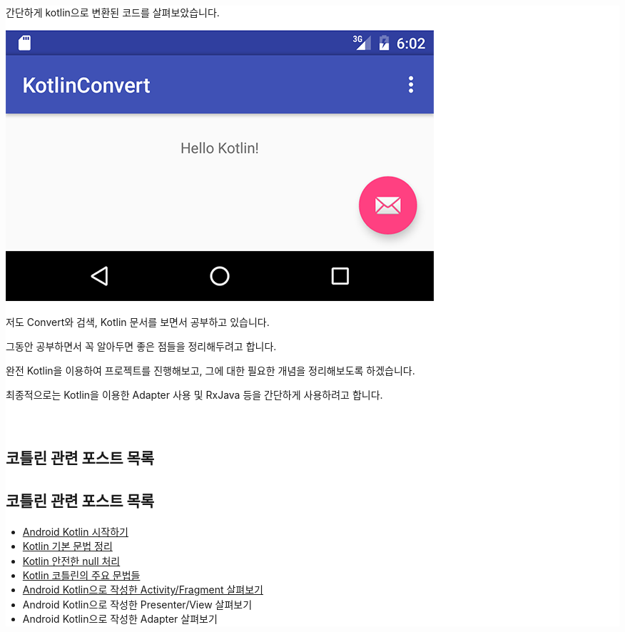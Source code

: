 간단하게 kotlin으로 변환된 코드를 살펴보았습니다.

![Screenshot_1469955766](/images/2016/2016-07-31-Kotlin-Android-Start/Screenshot_1469955766.png)

저도 Convert와 검색, Kotlin 문서를 보면서 공부하고 있습니다.

그동안 공부하면서 꼭 알아두면 좋은 점들을 정리해두려고 합니다.

완전 Kotlin을 이용하여 프로젝트를 진행해보고, 그에 대한 필요한 개념을 정리해보도록 하겠습니다.

최종적으로는 Kotlin을 이용한 Adapter 사용 및 RxJava 등을 간단하게 사용하려고 합니다.


<br />

## 코틀린 관련 포스트 목록

## 코틀린 관련 포스트 목록

- [Android Kotlin  시작하기](/androiddev/kotlin/2016/07/31/Kotlin-Android-Start.html)
- [Kotlin 기본 문법 정리](/kotlin/2016/08/02/Basic-Kotlin-01.html)
- [Kotlin 안전한 null 처리](/kotlin/2016/08/04/Kotlin-Null-Safety.html)
- [Kotlin 코틀린의 주요 문법들](/kotlin/2016/08/07/Kotlin-Idioms.html)
- [Android Kotlin으로 작성한 Activity/Fragment 살펴보기](/androiddev/kotlin/2016/09/04/Android-Kotlin-Base-Activity_Fragment.html)
- Android Kotlin으로 작성한 Presenter/View 살펴보기
- Android Kotlin으로 작성한 Adapter 살펴보기
